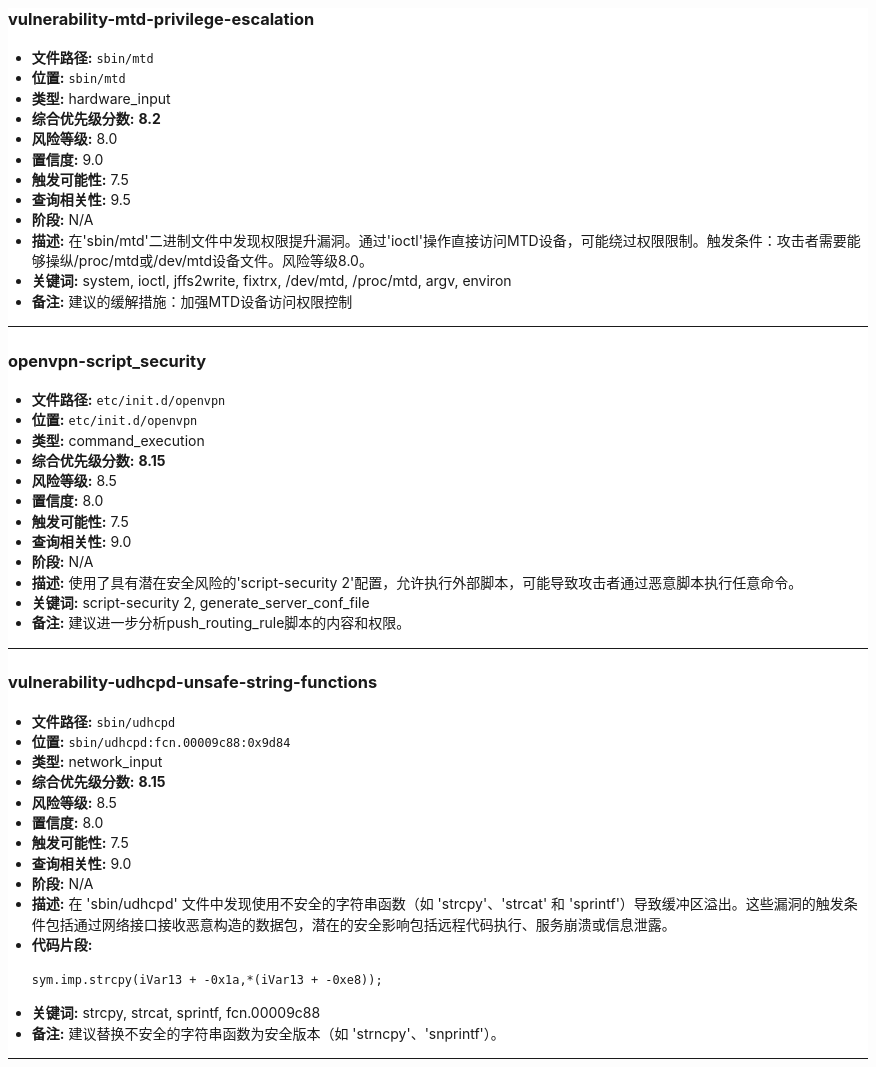 ### vulnerability-mtd-privilege-escalation

- **文件路径:** `sbin/mtd`
- **位置:** `sbin/mtd`
- **类型:** hardware_input
- **综合优先级分数:** **8.2**
- **风险等级:** 8.0
- **置信度:** 9.0
- **触发可能性:** 7.5
- **查询相关性:** 9.5
- **阶段:** N/A
- **描述:** 在'sbin/mtd'二进制文件中发现权限提升漏洞。通过'ioctl'操作直接访问MTD设备，可能绕过权限限制。触发条件：攻击者需要能够操纵/proc/mtd或/dev/mtd设备文件。风险等级8.0。
- **关键词:** system, ioctl, jffs2write, fixtrx, /dev/mtd, /proc/mtd, argv, environ
- **备注:** 建议的缓解措施：加强MTD设备访问权限控制

---
### openvpn-script_security

- **文件路径:** `etc/init.d/openvpn`
- **位置:** `etc/init.d/openvpn`
- **类型:** command_execution
- **综合优先级分数:** **8.15**
- **风险等级:** 8.5
- **置信度:** 8.0
- **触发可能性:** 7.5
- **查询相关性:** 9.0
- **阶段:** N/A
- **描述:** 使用了具有潜在安全风险的'script-security 2'配置，允许执行外部脚本，可能导致攻击者通过恶意脚本执行任意命令。
- **关键词:** script-security 2, generate_server_conf_file
- **备注:** 建议进一步分析push_routing_rule脚本的内容和权限。

---
### vulnerability-udhcpd-unsafe-string-functions

- **文件路径:** `sbin/udhcpd`
- **位置:** `sbin/udhcpd:fcn.00009c88:0x9d84`
- **类型:** network_input
- **综合优先级分数:** **8.15**
- **风险等级:** 8.5
- **置信度:** 8.0
- **触发可能性:** 7.5
- **查询相关性:** 9.0
- **阶段:** N/A
- **描述:** 在 'sbin/udhcpd' 文件中发现使用不安全的字符串函数（如 'strcpy'、'strcat' 和 'sprintf'）导致缓冲区溢出。这些漏洞的触发条件包括通过网络接口接收恶意构造的数据包，潜在的安全影响包括远程代码执行、服务崩溃或信息泄露。
- **代码片段:**
  ```
  sym.imp.strcpy(iVar13 + -0x1a,*(iVar13 + -0xe8));
  ```
- **关键词:** strcpy, strcat, sprintf, fcn.00009c88
- **备注:** 建议替换不安全的字符串函数为安全版本（如 'strncpy'、'snprintf'）。

---